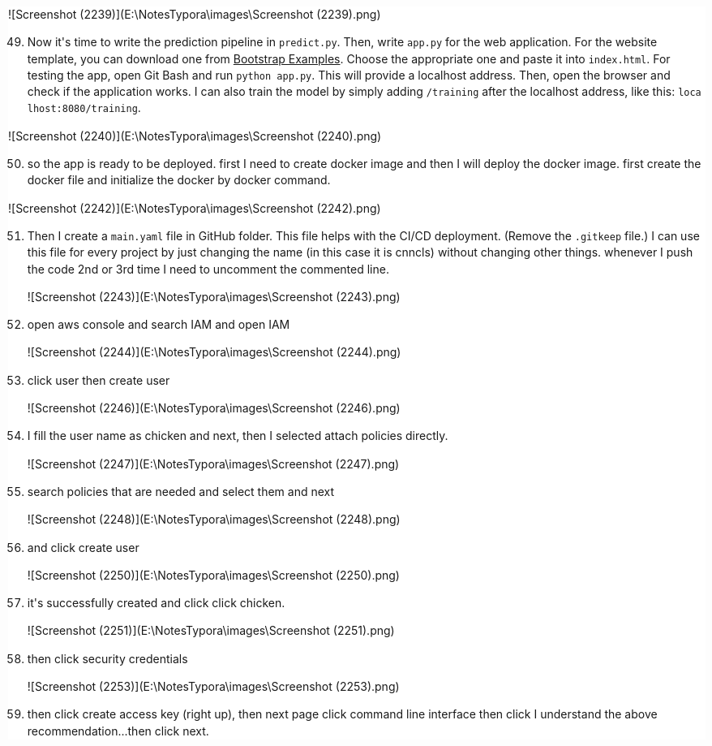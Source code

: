 ![Screenshot (2239)](E:\NotesTypora\images\Screenshot (2239).png)

49. Now it's time to write the prediction pipeline in `predict.py`. Then, write `app.py` for the web application. For the website template, you can download one from [Bootstrap Examples](https://getbootstrap.com/docs/5.3/examples/). Choose the appropriate one and paste it into `index.html`. For testing the app, open Git Bash and run `python app.py`. This will provide a localhost address. Then, open the browser and check if the application works. I can also train the model by simply adding `/training` after the localhost address, like this: `localhost:8080/training`.

![Screenshot (2240)](E:\NotesTypora\images\Screenshot (2240).png)

50. so the app is ready to be deployed. first I need to create docker image and then I will deploy the docker image. first create the docker file and initialize the docker by docker command.

![Screenshot (2242)](E:\NotesTypora\images\Screenshot (2242).png)

51. Then I create a `main.yaml` file in GitHub folder. This file helps with the CI/CD deployment. (Remove the `.gitkeep` file.) I can use this file for every project by just changing the name (in this case it is cnncls) without changing other things. whenever I push the code 2nd or 3rd time I need to uncomment the commented line.

    ![Screenshot (2243)](E:\NotesTypora\images\Screenshot (2243).png)

52. open aws console and search IAM and open IAM

    ![Screenshot (2244)](E:\NotesTypora\images\Screenshot (2244).png)

53. click user then create user

    ![Screenshot (2246)](E:\NotesTypora\images\Screenshot (2246).png)

54. I fill the user name as chicken and next, then I selected attach policies directly.

    ![Screenshot (2247)](E:\NotesTypora\images\Screenshot (2247).png)

55. search policies that are needed and select them and next

    ![Screenshot (2248)](E:\NotesTypora\images\Screenshot (2248).png)

55. and click create user

    ![Screenshot (2250)](E:\NotesTypora\images\Screenshot (2250).png)

56. it's successfully created and click click chicken.

    ![Screenshot (2251)](E:\NotesTypora\images\Screenshot (2251).png)

57. then click security credentials

    ![Screenshot (2253)](E:\NotesTypora\images\Screenshot (2253).png)

58.  then click create access key (right up), then next page click command line interface then click I understand the above recommendation...then click next.
